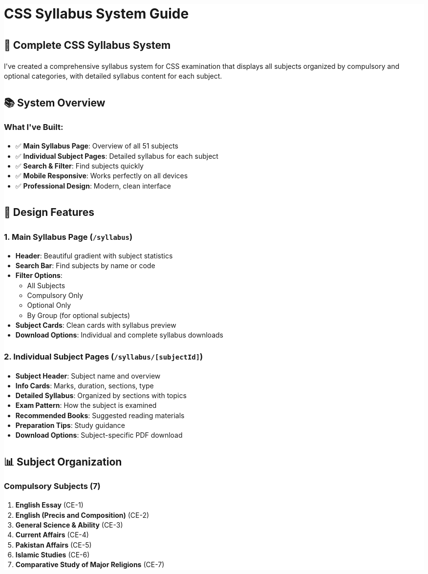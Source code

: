 # CSS Syllabus System Guide

## 🎯 **Complete CSS Syllabus System**

I've created a comprehensive syllabus system for CSS examination that displays all subjects organized by compulsory and optional categories, with detailed syllabus content for each subject.

## 📚 **System Overview**

### **What I've Built:**
- ✅ **Main Syllabus Page**: Overview of all 51 subjects
- ✅ **Individual Subject Pages**: Detailed syllabus for each subject
- ✅ **Search & Filter**: Find subjects quickly
- ✅ **Mobile Responsive**: Works perfectly on all devices
- ✅ **Professional Design**: Modern, clean interface

## 🎨 **Design Features**

### **1. Main Syllabus Page (`/syllabus`)**
- **Header**: Beautiful gradient with subject statistics
- **Search Bar**: Find subjects by name or code
- **Filter Options**: 
  - All Subjects
  - Compulsory Only
  - Optional Only
  - By Group (for optional subjects)
- **Subject Cards**: Clean cards with syllabus preview
- **Download Options**: Individual and complete syllabus downloads

### **2. Individual Subject Pages (`/syllabus/[subjectId]`)**
- **Subject Header**: Subject name and overview
- **Info Cards**: Marks, duration, sections, type
- **Detailed Syllabus**: Organized by sections with topics
- **Exam Pattern**: How the subject is examined
- **Recommended Books**: Suggested reading materials
- **Preparation Tips**: Study guidance
- **Download Options**: Subject-specific PDF download

## 📊 **Subject Organization**

### **Compulsory Subjects (7)**
1. **English Essay** (CE-1)
2. **English (Precis and Composition)** (CE-2)
3. **General Science & Ability** (CE-3)
4. **Current Affairs** (CE-4)
5. **Pakistan Affairs** (CE-5)
6. **Islamic Studies** (CE-6)
7. **Comparative Study of Major Religions** (CE-7)
